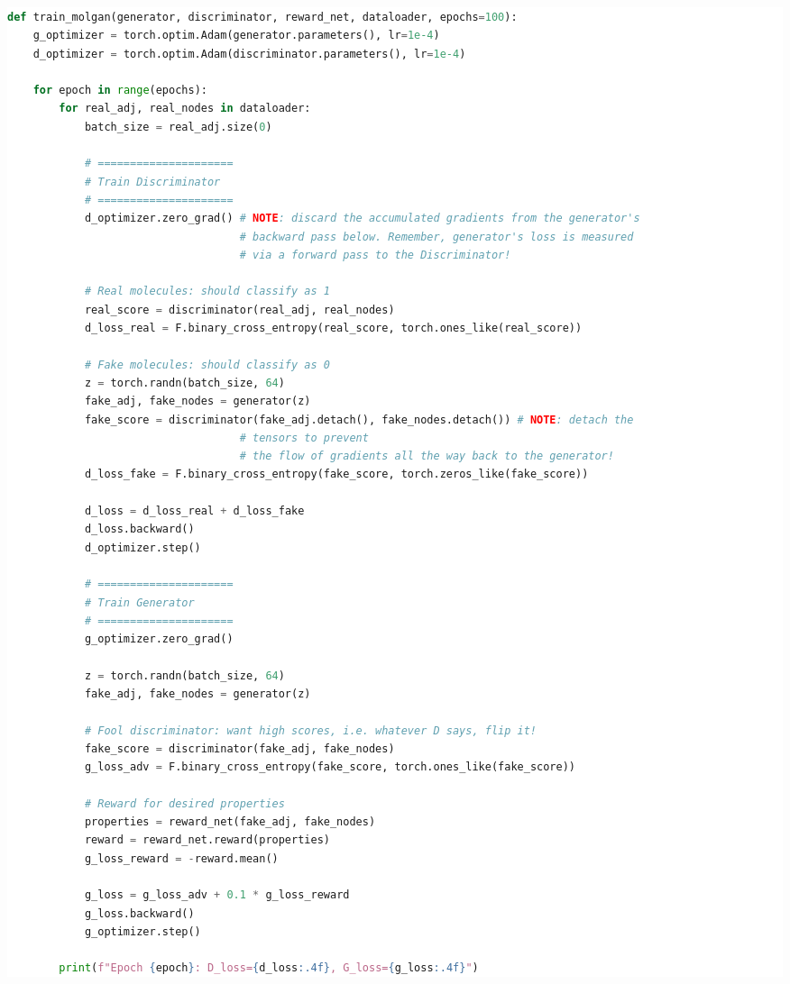 
```python
def train_molgan(generator, discriminator, reward_net, dataloader, epochs=100):
    g_optimizer = torch.optim.Adam(generator.parameters(), lr=1e-4)
    d_optimizer = torch.optim.Adam(discriminator.parameters(), lr=1e-4)

    for epoch in range(epochs):
        for real_adj, real_nodes in dataloader:
            batch_size = real_adj.size(0)

            # =====================
            # Train Discriminator
            # =====================
            d_optimizer.zero_grad() # NOTE: discard the accumulated gradients from the generator's
                                    # backward pass below. Remember, generator's loss is measured
                                    # via a forward pass to the Discriminator!

            # Real molecules: should classify as 1
            real_score = discriminator(real_adj, real_nodes)
            d_loss_real = F.binary_cross_entropy(real_score, torch.ones_like(real_score))

            # Fake molecules: should classify as 0
            z = torch.randn(batch_size, 64)
            fake_adj, fake_nodes = generator(z)
            fake_score = discriminator(fake_adj.detach(), fake_nodes.detach()) # NOTE: detach the
                                    # tensors to prevent
                                    # the flow of gradients all the way back to the generator!
            d_loss_fake = F.binary_cross_entropy(fake_score, torch.zeros_like(fake_score))

            d_loss = d_loss_real + d_loss_fake
            d_loss.backward()
            d_optimizer.step()

            # =====================
            # Train Generator
            # =====================
            g_optimizer.zero_grad()

            z = torch.randn(batch_size, 64)
            fake_adj, fake_nodes = generator(z)

            # Fool discriminator: want high scores, i.e. whatever D says, flip it!
            fake_score = discriminator(fake_adj, fake_nodes)
            g_loss_adv = F.binary_cross_entropy(fake_score, torch.ones_like(fake_score))

            # Reward for desired properties
            properties = reward_net(fake_adj, fake_nodes)
            reward = reward_net.reward(properties)
            g_loss_reward = -reward.mean()

            g_loss = g_loss_adv + 0.1 * g_loss_reward
            g_loss.backward()
            g_optimizer.step()

        print(f"Epoch {epoch}: D_loss={d_loss:.4f}, G_loss={g_loss:.4f}")
```
